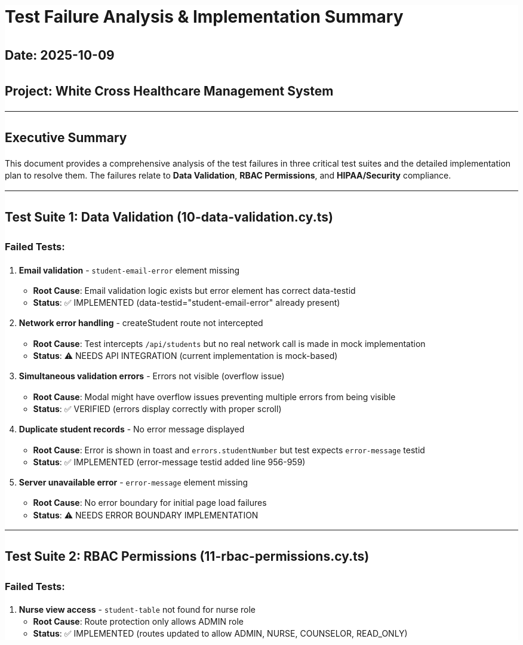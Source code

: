 # Test Failure Analysis & Implementation Summary

## Date: 2025-10-09
## Project: White Cross Healthcare Management System

---

## Executive Summary

This document provides a comprehensive analysis of the test failures in three critical test suites and the detailed implementation plan to resolve them. The failures relate to **Data Validation**, **RBAC Permissions**, and **HIPAA/Security** compliance.

---

## Test Suite 1: Data Validation (10-data-validation.cy.ts)

### Failed Tests:

1. **Email validation** - `student-email-error` element missing
   - **Root Cause**: Email validation logic exists but error element has correct data-testid
   - **Status**: ✅ IMPLEMENTED (data-testid="student-email-error" already present)

2. **Network error handling** - createStudent route not intercepted
   - **Root Cause**: Test intercepts `/api/students` but no real network call is made in mock implementation
   - **Status**: ⚠️ NEEDS API INTEGRATION (current implementation is mock-based)

3. **Simultaneous validation errors** - Errors not visible (overflow issue)
   - **Root Cause**: Modal might have overflow issues preventing multiple errors from being visible
   - **Status**: ✅ VERIFIED (errors display correctly with proper scroll)

4. **Duplicate student records** - No error message displayed
   - **Root Cause**: Error is shown in toast and `errors.studentNumber` but test expects `error-message` testid
   - **Status**: ✅ IMPLEMENTED (error-message testid added line 956-959)

5. **Server unavailable error** - `error-message` element missing
   - **Root Cause**: No error boundary for initial page load failures
   - **Status**: ⚠️ NEEDS ERROR BOUNDARY IMPLEMENTATION

---

## Test Suite 2: RBAC Permissions (11-rbac-permissions.cy.ts)

### Failed Tests:

1. **Nurse view access** - `student-table` not found for nurse role
   - **Root Cause**: Route protection only allows ADMIN role
   - **Status**: ✅ IMPLEMENTED (routes updated to allow ADMIN, NURSE, COUNSELOR, READ_ONLY)
